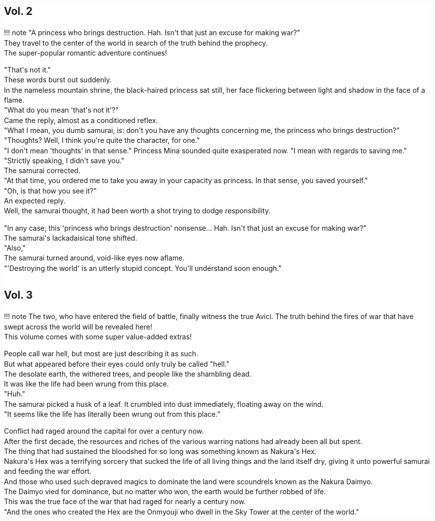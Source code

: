 ## Vol. 2  

!!! note
    "A princess who brings destruction. Hah. Isn't that just an excuse for making war?"  
    They travel to the center of the world in search of the truth behind the prophecy.  
    The super-popular romantic adventure continues!  
  
"That's not it."  
These words burst out suddenly.  
In the nameless mountain shrine, the black-haired princess sat still, her face flickering between light and shadow in the face of a flame.  
"What do you mean 'that's not it'?"  
Came the reply, almost as a conditioned reflex.  
"What I mean, you dumb samurai, is: don't you have any thoughts concerning me, the princess who brings destruction?"  
"Thoughts? Well, I think you're quite the character, for one."  
"I don't mean 'thoughts' in that sense." Princess Mina sounded quite exasperated now. "I mean with regards to saving me."  
"Strictly speaking, I didn't save you."  
The samurai corrected.  
"At that time, you ordered me to take you away in your capacity as princess. In that sense, you saved yourself."  
"Oh, is that how you see it?"  
An expected reply.  
Well, the samurai thought, it had been worth a shot trying to dodge responsibility.  
  
"In any case, this 'princess who brings destruction' nonsense... Hah. Isn't that just an excuse for making war?"  
The samurai's lackadaisical tone shifted.  
"Also,"  
The samurai turned around, void-like eyes now aflame.  
"'Destroying the world' is an utterly stupid concept. You'll understand soon enough."  
  
## Vol. 3

!!! note
    The two, who have entered the field of battle, finally witness the true Avici. The truth behind the fires of war that have swept across the world will be revealed here!  
    This volume comes with some super value-added extras!  
  
People call war hell, but most are just describing it as such.  
But what appeared before their eyes could only truly be called "hell."  
The desolate earth, the withered trees, and people like the shambling dead.  
It was like the life had been wrung from this place.  
"Huh."  
The samurai picked a husk of a leaf. It crumbled into dust immediately, floating away on the wind.  
"It seems like the life has literally been wrung out from this place."  
  
Conflict had raged around the capital for over a century now.  
After the first decade, the resources and riches of the various warring nations had already been all but spent.  
The thing that had sustained the bloodshed for so long was something known as Nakura's Hex.  
Nakura's Hex was a terrifying sorcery that sucked the life of all living things and the land itself dry, giving it unto powerful samurai and feeding the war effort.  
And those who used such depraved magics to dominate the land were scoundrels known as the Nakura Daimyo.  
The Daimyo vied for dominance, but no matter who won, the earth would be further robbed of life.  
This was the true face of the war that had raged for nearly a century now.  
"And the ones who created the Hex are the Onmyouji who dwell in the Sky Tower at the center of the world."  
  